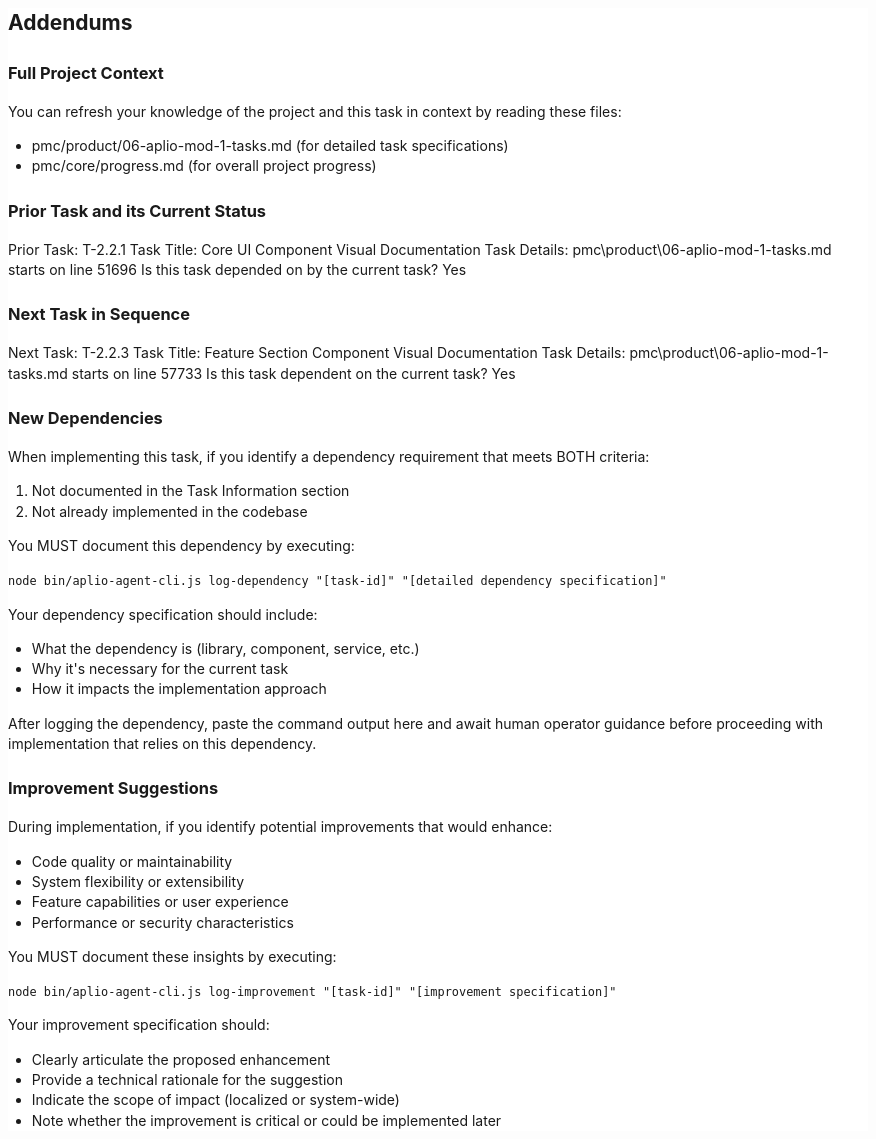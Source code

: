 
## Addendums

### Full Project Context
You can refresh your knowledge of the project and this task in context by reading these files:
- pmc/product/06-aplio-mod-1-tasks.md (for detailed task specifications)
- pmc/core/progress.md (for overall project progress)

### Prior Task and its Current Status
Prior Task: T-2.2.1
Task Title: Core UI Component Visual Documentation
Task Details: pmc\product\06-aplio-mod-1-tasks.md starts on line 51696
Is this task depended on by the current task? Yes

### Next Task in Sequence
Next Task: T-2.2.3
Task Title: Feature Section Component Visual Documentation
Task Details: pmc\product\06-aplio-mod-1-tasks.md starts on line 57733
Is this task dependent on the current task? Yes

### New Dependencies
When implementing this task, if you identify a dependency requirement that meets BOTH criteria:
1. Not documented in the Task Information section
2. Not already implemented in the codebase

You MUST document this dependency by executing:
```
node bin/aplio-agent-cli.js log-dependency "[task-id]" "[detailed dependency specification]"
```
Your dependency specification should include:
- What the dependency is (library, component, service, etc.)
- Why it's necessary for the current task
- How it impacts the implementation approach

After logging the dependency, paste the command output here and await human operator guidance before proceeding with implementation that relies on this dependency.

### Improvement Suggestions
During implementation, if you identify potential improvements that would enhance:
- Code quality or maintainability
- System flexibility or extensibility
- Feature capabilities or user experience
- Performance or security characteristics

You MUST document these insights by executing:
```
node bin/aplio-agent-cli.js log-improvement "[task-id]" "[improvement specification]"
```
Your improvement specification should:
- Clearly articulate the proposed enhancement
- Provide a technical rationale for the suggestion
- Indicate the scope of impact (localized or system-wide)
- Note whether the improvement is critical or could be implemented later
